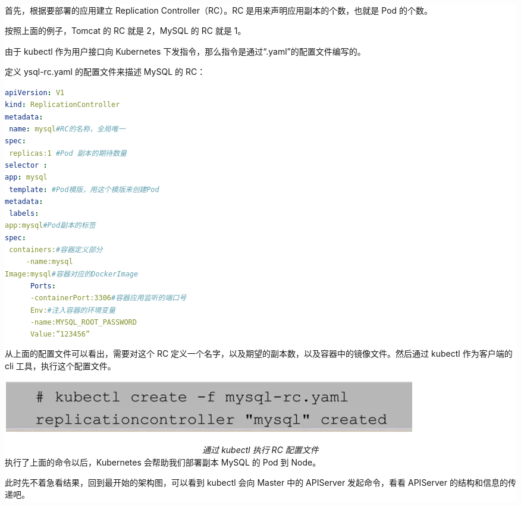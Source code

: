 首先，根据要部署的应用建立 Replication Controller（RC）。RC 是用来声明应用副本的个数，也就是 Pod 的个数。

按照上面的例子，Tomcat 的 RC 就是 2，MySQL 的 RC 就是 1。

由于 kubectl 作为用户接口向 Kubernetes 下发指令，那么指令是通过“.yaml”的配置文件编写的。

定义 ysql-rc.yaml 的配置文件来描述 MySQL 的 RC：

```yaml
apiVersion: V1
kind: ReplicationController
metadata:
 name: mysql#RC的名称，全局唯一
spec:
 replicas:1 #Pod 副本的期待数量
selector :
app: mysql
 template: #Pod模版，用这个模版来创建Pod
metadata:
 labels:
app:mysql#Pod副本的标签
spec:
 containers:#容器定义部分
     -name:mysql
Image:mysql#容器对应的DockerImage
      Ports:
      -containerPort:3306#容器应用监听的端口号
      Env:#注入容器的环境变量
      -name:MYSQL_ROOT_PASSWORD
      Value:”123456”
```

从上面的配置文件可以看出，需要对这个 RC 定义一个名字，以及期望的副本数，以及容器中的镜像文件。然后通过 kubectl 作为客户端的 cli 工具，执行这个配置文件。

![img](【转载】我花了10个小时，写出了这篇K8S架构解析/640-1582612852256.webp)

<center><i>通过 kubectl 执行 RC 配置文件</i></center>
执行了上面的命令以后，Kubernetes 会帮助我们部署副本 MySQL 的 Pod 到 Node。

此时先不着急看结果，回到最开始的架构图，可以看到 kubectl 会向 Master 中的 APIServer 发起命令，看看 APIServer 的结构和信息的传递吧。
